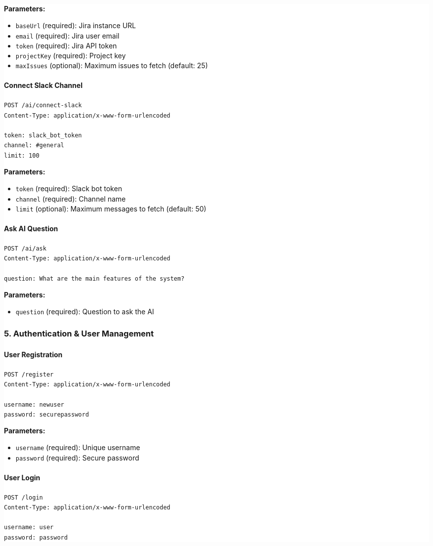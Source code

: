 **Parameters:**
- `baseUrl` (required): Jira instance URL
- `email` (required): Jira user email
- `token` (required): Jira API token
- `projectKey` (required): Project key
- `maxIssues` (optional): Maximum issues to fetch (default: 25)

#### Connect Slack Channel
```http
POST /ai/connect-slack
Content-Type: application/x-www-form-urlencoded

token: slack_bot_token
channel: #general
limit: 100
```

**Parameters:**
- `token` (required): Slack bot token
- `channel` (required): Channel name
- `limit` (optional): Maximum messages to fetch (default: 50)

#### Ask AI Question
```http
POST /ai/ask
Content-Type: application/x-www-form-urlencoded

question: What are the main features of the system?
```

**Parameters:**
- `question` (required): Question to ask the AI

### 5. Authentication & User Management

#### User Registration
```http
POST /register
Content-Type: application/x-www-form-urlencoded

username: newuser
password: securepassword
```

**Parameters:**
- `username` (required): Unique username
- `password` (required): Secure password

#### User Login
```http
POST /login
Content-Type: application/x-www-form-urlencoded

username: user
password: password
```
